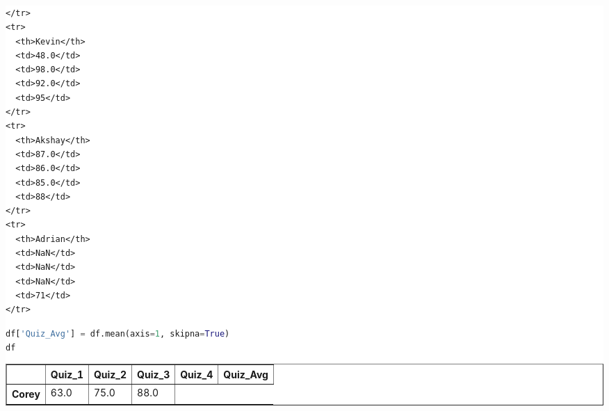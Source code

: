     </tr>
    <tr>
      <th>Kevin</th>
      <td>48.0</td>
      <td>98.0</td>
      <td>92.0</td>
      <td>95</td>
    </tr>
    <tr>
      <th>Akshay</th>
      <td>87.0</td>
      <td>86.0</td>
      <td>85.0</td>
      <td>88</td>
    </tr>
    <tr>
      <th>Adrian</th>
      <td>NaN</td>
      <td>NaN</td>
      <td>NaN</td>
      <td>71</td>
    </tr>
  </tbody>
</table>
</div>




```python
df['Quiz_Avg'] = df.mean(axis=1, skipna=True)
df
```




<div>
<style scoped>
    .dataframe tbody tr th:only-of-type {
        vertical-align: middle;
    }

    .dataframe tbody tr th {
        vertical-align: top;
    }

    .dataframe thead th {
        text-align: right;
    }
</style>
<table border="1" class="dataframe">
  <thead>
    <tr style="text-align: right;">
      <th></th>
      <th>Quiz_1</th>
      <th>Quiz_2</th>
      <th>Quiz_3</th>
      <th>Quiz_4</th>
      <th>Quiz_Avg</th>
    </tr>
  </thead>
  <tbody>
    <tr>
      <th>Corey</th>
      <td>63.0</td>
      <td>75.0</td>
      <td>88.0</td>